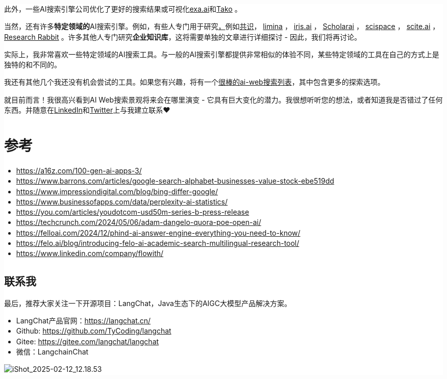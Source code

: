 此外，一些AI搜索引擎公司优化了更好的搜索结果或可视化[exa.ai](http://exa.ai/)和[Tako](https://trytako.com/) 。

当然，还有许多**特定领域的**AI搜索引擎。例如，有些人专门用于研究[，](https://reportify.ai/)例如[共识](https://consensus.app/)， [limina](https://www.lumina.sh/) ， [iris.ai](http://iris.ai/) ， [Scholarai](https://scholarai.io/) ， [scispace](https://typeset.io/) ， [scite.ai](http://scite.ai/) ， [Research Rabbit](https://www.researchrabbit.ai/) 。许多其他人专门研究**企业知识库**，这将需要单独的文章进行详细探讨 - 因此，我们将再讨论。

实际上，我非常喜欢一些特定领域的AI搜索工具。与一般的AI搜索引擎都提供非常相似的体验不同，某些特定领域的工具在自己的方式上是独特的和不同的。

我还有其他几个我还没有机会尝试的工具。如果您有兴趣，将有一个[很棒的ai-web搜索列表](https://github.com/felladrin/awesome-ai-web-search)，其中包含更多的探索选项。

就目前而言！我很高兴看到AI Web搜索景观将来会在哪里演变 - 它具有巨大变化的潜力。我很想听听您的想法，或者知道我是否错过了任何东西。并随意在[LinkedIn](https://www.linkedin.com/in/sophiamyang/)和[Twitter](https://twitter.com/sophiamyang)上与我建立联系❤️

#  参考

- https://a16z.com/100-gen-ai-apps-3/
- https://www.barrons.com/articles/google-search-alphabet-businesses-value-stock-ebe519dd
- https://www.impressiondigital.com/blog/bing-differ-google/
- https://www.businessofapps.com/data/perplexity-ai-statistics/
- https://you.com/articles/youdotcom-usd50m-series-b-press-release
- https://techcrunch.com/2024/05/06/adam-dangelo-quora-poe-open-ai/
- https://felloai.com/2024/12/phind-ai-answer-engine-everything-you-need-to-know/
- https://felo.ai/blog/introducing-felo-ai-academic-search-multilingual-research-tool/
- https://www.linkedin.com/company/flowith/





## 联系我

最后，推荐大家关注一下开源项目：LangChat，Java生态下的AIGC大模型产品解决方案。

- LangChat产品官网：https://langchat.cn/
- Github: https://github.com/TyCoding/langchat
- Gitee: https://gitee.com/langchat/langchat
- 微信：LangchainChat

![iShot_2025-02-12_12.18.53](http://cdn.tycoding.cn/docs/202502151026673.png)

